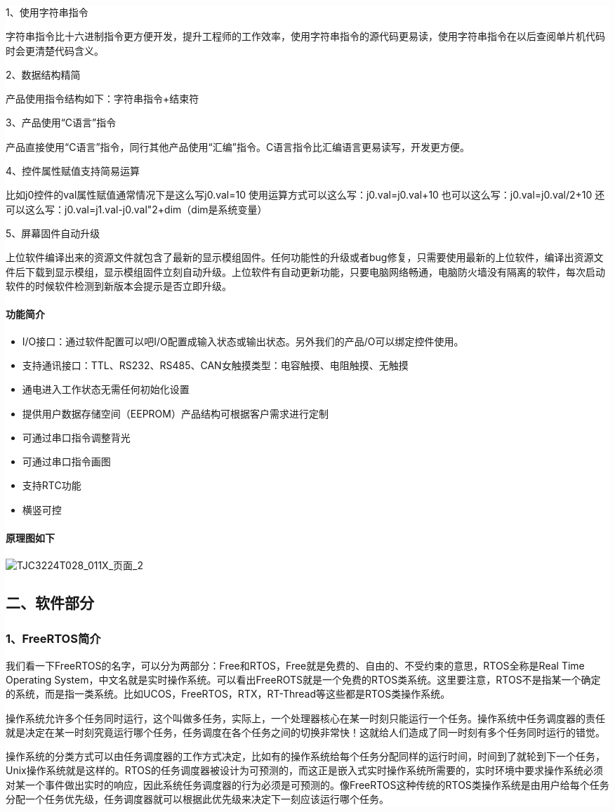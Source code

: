 1、使用字符串指令

字符串指令比十六进制指令更方便开发，提升工程师的工作效率，使用字符串指令的源代码更易读，使用字符串指令在以后查阅单片机代码时会更清楚代码含义。

2、数据结构精简

产品使用指令结构如下：字符串指令+结束符

3、产品使用“C语言”指令

产品直接使用“C语言”指令，同行其他产品使用“汇编”指令。C语言指令比汇编语言更易读写，开发更方便。

4、控件属性赋值支持简易运算

比如j0控件的val属性赋值通常情况下是这么写j0.val=10
使用运算方式可以这么写：j0.val=j0.val+10
也可以这么写：j0.val=j0.val/2+10
还可以这么写：j0.val=j1.val-j0.val"2+dim（dim是系统变量）

5、屏幕固件自动升级

上位软件编译出来的资源文件就包含了最新的显示模组固件。任何功能性的升级或者bug修复，只需要使用最新的上位软件，编译出资源文件后下载到显示模组，显示模组固件立刻自动升级。上位软件有自动更新功能，只要电脑网络畅通，电脑防火墙没有隔离的软件，每次启动软件的时候软件检测到新版本会提示是否立即升级。

#### 功能简介

+ I/O接口：通过软件配置可以吧I/O配置成输入状态或输出状态。另外我们的产品/O可以绑定控件使用。

+ 支持通讯接口：TTL、RS232、RS485、CAN女触摸类型：电容触摸、电阻触摸、无触摸

+ 通电进入工作状态无需任何初始化设置

+ 提供用户数据存储空间（EEPROM）产品结构可根据客户需求进行定制

+ 可通过串口指令调整背光

+ 可通过串口指令画图

+ 支持RTC功能

+ 横竖可控

#### 原理图如下

![TJC3224T028_011X_页面_2](F:\三级项目\计算机控制技术课程设计\Design-of-BUCK-Converter-Based-on-STM32-in-DCM-Mode\PCB\Image\TJC3224T028_011X_页面_2.jpg)

## 二、软件部分

### 1、FreeRTOS简介

我们看一下FreeRTOS的名字，可以分为两部分：Free和RTOS，Free就是免费的、自由的、不受约束的意思，RTOS全称是Real Time Operating System，中文名就是实时操作系统。可以看出FreeROTS就是一个免费的RTOS类系统。这里要注意，RTOS不是指某一个确定的系统，而是指一类系统。比如UCOS，FreeRTOS，RTX，RT-Thread等这些都是RTOS类操作系统。

操作系统允许多个任务同时运行，这个叫做多任务，实际上，一个处理器核心在某一时刻只能运行一个任务。操作系统中任务调度器的责任就是决定在某一时刻究竟运行哪个任务，任务调度在各个任务之间的切换非常快！这就给人们造成了同一时刻有多个任务同时运行的错觉。

操作系统的分类方式可以由任务调度器的工作方式决定，比如有的操作系统给每个任务分配同样的运行时间，时间到了就轮到下一个任务，Unix操作系统就是这样的。RTOS的任务调度器被设计为可预测的，而这正是嵌入式实时操作系统所需要的，实时环境中要求操作系统必须对某一个事件做出实时的响应，因此系统任务调度器的行为必须是可预测的。像FreeRTOS这种传统的RTOS类操作系统是由用户给每个任务分配一个任务优先级，任务调度器就可以根据此优先级来决定下一刻应该运行哪个任务。
